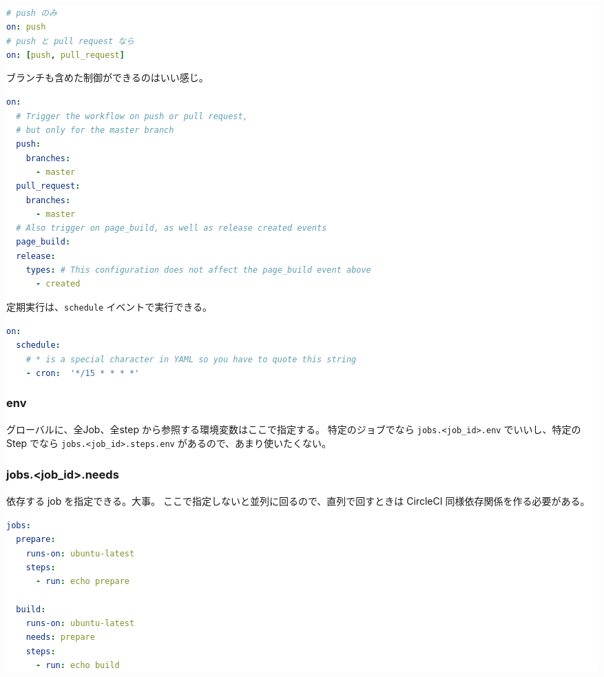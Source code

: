 ```yaml
# push のみ
on: push
# push と pull request なら
on: [push, pull_request]
```

ブランチも含めた制御ができるのはいい感じ。

```yaml
on:
  # Trigger the workflow on push or pull request,
  # but only for the master branch
  push:
    branches:
      - master
  pull_request:
    branches:
      - master
  # Also trigger on page_build, as well as release created events
  page_build:
  release:
    types: # This configuration does not affect the page_build event above
      - created
```

定期実行は、`schedule` イベントで実行できる。

```yaml
on:
  schedule:
    # * is a special character in YAML so you have to quote this string
    - cron:  '*/15 * * * *'
```

### env

グローバルに、全Job、全step から参照する環境変数はここで指定する。
特定のジョブでなら `jobs.<job_id>.env`  でいいし、特定のStep でなら `jobs.<job_id>.steps.env` があるので、あまり使いたくない。

### jobs.<job_id>.needs

依存する job を指定できる。大事。
ここで指定しないと並列に回るので、直列で回すときは CircleCI 同様依存関係を作る必要がある。

```yaml
jobs:
  prepare:
    runs-on: ubuntu-latest
    steps:
      - run: echo prepare

  build:
    runs-on: ubuntu-latest
    needs: prepare
    steps:
      - run: echo build
```


[^1]: GitHub Actionsランナーアプリケーションがインストールされた、GitHubがホストする仮想マシン
[^2]: 今後増える可能性があるとのことですが、本当に増やすのかな?